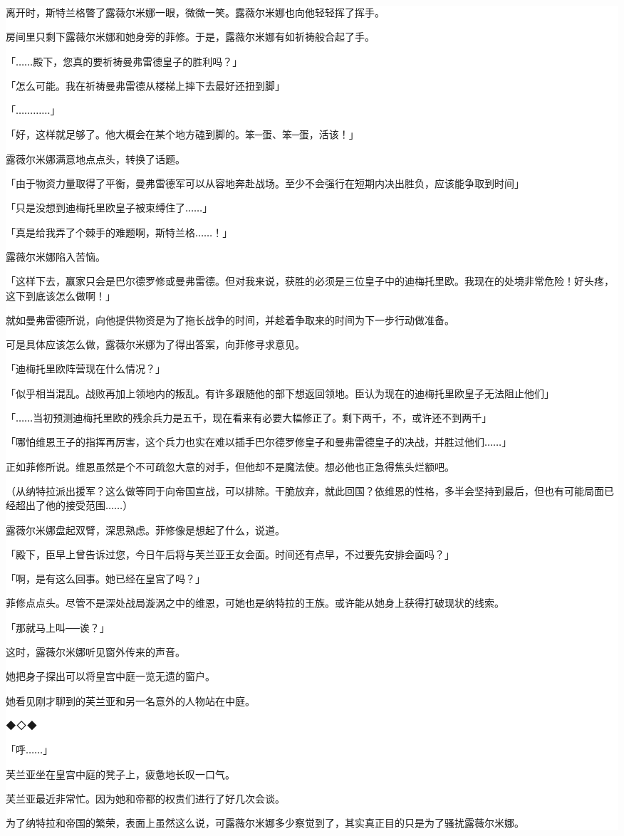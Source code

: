 离开时，斯特兰格瞥了露薇尔米娜一眼，微微一笑。露薇尔米娜也向他轻轻挥了挥手。

房间里只剩下露薇尔米娜和她身旁的菲修。于是，露薇尔米娜有如祈祷般合起了手。

「……殿下，您真的要祈祷曼弗雷德皇子的胜利吗？」

「怎么可能。我在祈祷曼弗雷德从楼梯上摔下去最好还扭到脚」

「…………」

「好，这样就足够了。他大概会在某个地方磕到脚的。笨─蛋、笨─蛋，活该！」

露薇尔米娜满意地点点头，转换了话题。

「由于物资力量取得了平衡，曼弗雷德军可以从容地奔赴战场。至少不会强行在短期内决出胜负，应该能争取到时间」

「只是没想到迪梅托里欧皇子被束缚住了……」

「真是给我弄了个棘手的难题啊，斯特兰格……！」

露薇尔米娜陷入苦恼。

「这样下去，赢家只会是巴尔德罗修或曼弗雷德。但对我来说，获胜的必须是三位皇子中的迪梅托里欧。我现在的处境非常危险！好头疼，这下到底该怎么做啊！」

就如曼弗雷德所说，向他提供物资是为了拖长战争的时间，并趁着争取来的时间为下一步行动做准备。

可是具体应该怎么做，露薇尔米娜为了得出答案，向菲修寻求意见。

「迪梅托里欧阵营现在什么情况？」

「似乎相当混乱。战败再加上领地内的叛乱。有许多跟随他的部下想返回领地。臣认为现在的迪梅托里欧皇子无法阻止他们」

「……当初预测迪梅托里欧的残余兵力是五千，现在看来有必要大幅修正了。剩下两千，不，或许还不到两千」

「哪怕维恩王子的指挥再厉害，这个兵力也实在难以插手巴尔德罗修皇子和曼弗雷德皇子的决战，并胜过他们……」

正如菲修所说。维恩虽然是个不可疏忽大意的对手，但他却不是魔法使。想必他也正急得焦头烂额吧。

（从纳特拉派出援军？这么做等同于向帝国宣战，可以排除。干脆放弃，就此回国？依维恩的性格，多半会坚持到最后，但也有可能局面已经超出了他的接受范围……）

露薇尔米娜盘起双臂，深思熟虑。菲修像是想起了什么，说道。

「殿下，臣早上曾告诉过您，今日午后将与芙兰亚王女会面。时间还有点早，不过要先安排会面吗？」

「啊，是有这么回事。她已经在皇宫了吗？」

菲修点点头。尽管不是深处战局漩涡之中的维恩，可她也是纳特拉的王族。或许能从她身上获得打破现状的线索。

「那就马上叫──诶？」

这时，露薇尔米娜听见窗外传来的声音。

她把身子探出可以将皇宫中庭一览无遗的窗户。

她看见刚才聊到的芙兰亚和另一名意外的人物站在中庭。

◆◇◆

「呼……」

芙兰亚坐在皇宫中庭的凳子上，疲惫地长叹一口气。

芙兰亚最近非常忙。因为她和帝都的权贵们进行了好几次会谈。

为了纳特拉和帝国的繁荣，表面上虽然这么说，可露薇尔米娜多少察觉到了，其实真正目的只是为了骚扰露薇尔米娜。
